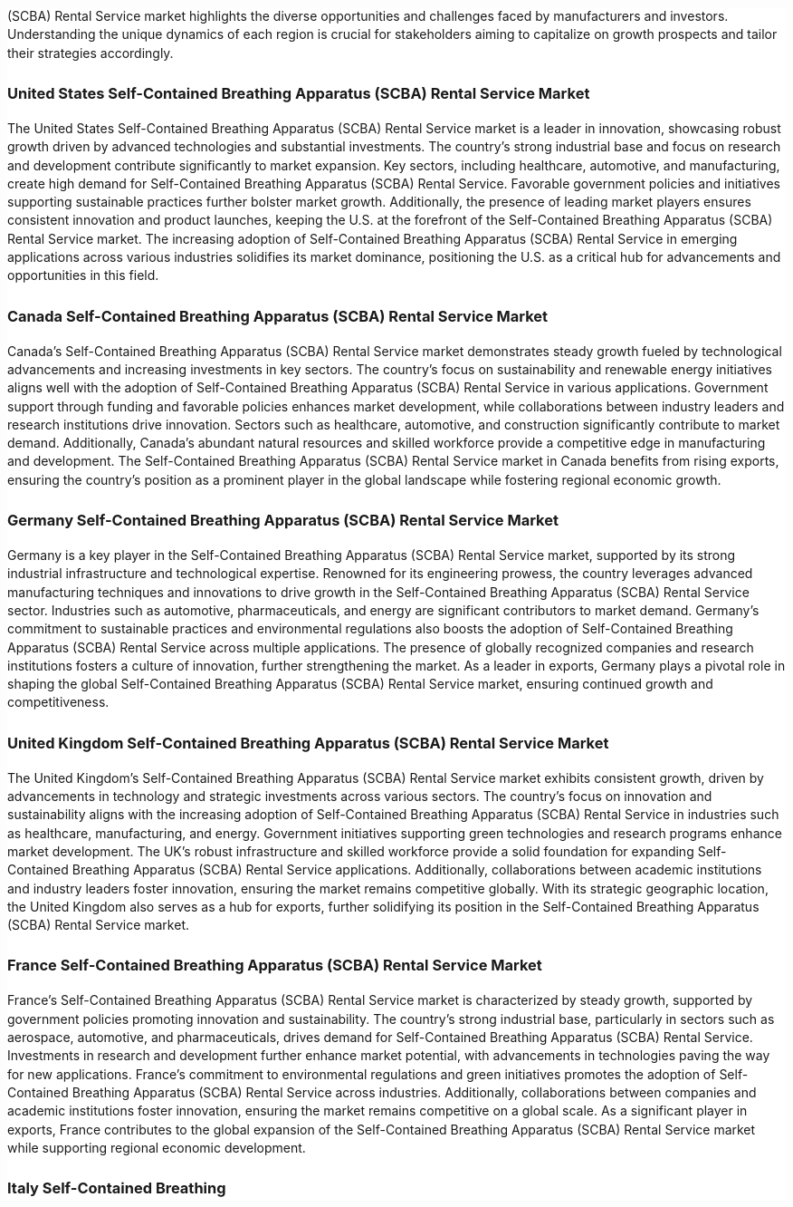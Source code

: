 (SCBA) Rental Service market highlights the diverse opportunities and challenges faced by manufacturers and investors. Understanding the unique dynamics of each region is crucial for stakeholders aiming to capitalize on growth prospects and tailor their strategies accordingly.</p><h3>United States Self-Contained Breathing Apparatus (SCBA) Rental Service Market</h3><p>The United States Self-Contained Breathing Apparatus (SCBA) Rental Service market is a leader in innovation, showcasing robust growth driven by advanced technologies and substantial investments. The country&rsquo;s strong industrial base and focus on research and development contribute significantly to market expansion. Key sectors, including healthcare, automotive, and manufacturing, create high demand for Self-Contained Breathing Apparatus (SCBA) Rental Service. Favorable government policies and initiatives supporting sustainable practices further bolster market growth. Additionally, the presence of leading market players ensures consistent innovation and product launches, keeping the U.S. at the forefront of the Self-Contained Breathing Apparatus (SCBA) Rental Service market. The increasing adoption of Self-Contained Breathing Apparatus (SCBA) Rental Service in emerging applications across various industries solidifies its market dominance, positioning the U.S. as a critical hub for advancements and opportunities in this field.</p><h3>Canada Self-Contained Breathing Apparatus (SCBA) Rental Service Market</h3><p>Canada&rsquo;s Self-Contained Breathing Apparatus (SCBA) Rental Service market demonstrates steady growth fueled by technological advancements and increasing investments in key sectors. The country&rsquo;s focus on sustainability and renewable energy initiatives aligns well with the adoption of Self-Contained Breathing Apparatus (SCBA) Rental Service in various applications. Government support through funding and favorable policies enhances market development, while collaborations between industry leaders and research institutions drive innovation. Sectors such as healthcare, automotive, and construction significantly contribute to market demand. Additionally, Canada&rsquo;s abundant natural resources and skilled workforce provide a competitive edge in manufacturing and development. The Self-Contained Breathing Apparatus (SCBA) Rental Service market in Canada benefits from rising exports, ensuring the country&rsquo;s position as a prominent player in the global landscape while fostering regional economic growth.</p><h3>Germany Self-Contained Breathing Apparatus (SCBA) Rental Service Market</h3><p>Germany is a key player in the Self-Contained Breathing Apparatus (SCBA) Rental Service market, supported by its strong industrial infrastructure and technological expertise. Renowned for its engineering prowess, the country leverages advanced manufacturing techniques and innovations to drive growth in the Self-Contained Breathing Apparatus (SCBA) Rental Service sector. Industries such as automotive, pharmaceuticals, and energy are significant contributors to market demand. Germany&rsquo;s commitment to sustainable practices and environmental regulations also boosts the adoption of Self-Contained Breathing Apparatus (SCBA) Rental Service across multiple applications. The presence of globally recognized companies and research institutions fosters a culture of innovation, further strengthening the market. As a leader in exports, Germany plays a pivotal role in shaping the global Self-Contained Breathing Apparatus (SCBA) Rental Service market, ensuring continued growth and competitiveness.</p><h3>United Kingdom Self-Contained Breathing Apparatus (SCBA) Rental Service Market</h3><p>The United Kingdom&rsquo;s Self-Contained Breathing Apparatus (SCBA) Rental Service market exhibits consistent growth, driven by advancements in technology and strategic investments across various sectors. The country&rsquo;s focus on innovation and sustainability aligns with the increasing adoption of Self-Contained Breathing Apparatus (SCBA) Rental Service in industries such as healthcare, manufacturing, and energy. Government initiatives supporting green technologies and research programs enhance market development. The UK&rsquo;s robust infrastructure and skilled workforce provide a solid foundation for expanding Self-Contained Breathing Apparatus (SCBA) Rental Service applications. Additionally, collaborations between academic institutions and industry leaders foster innovation, ensuring the market remains competitive globally. With its strategic geographic location, the United Kingdom also serves as a hub for exports, further solidifying its position in the Self-Contained Breathing Apparatus (SCBA) Rental Service market.</p><h3>France Self-Contained Breathing Apparatus (SCBA) Rental Service Market</h3><p>France&rsquo;s Self-Contained Breathing Apparatus (SCBA) Rental Service market is characterized by steady growth, supported by government policies promoting innovation and sustainability. The country&rsquo;s strong industrial base, particularly in sectors such as aerospace, automotive, and pharmaceuticals, drives demand for Self-Contained Breathing Apparatus (SCBA) Rental Service. Investments in research and development further enhance market potential, with advancements in technologies paving the way for new applications. France&rsquo;s commitment to environmental regulations and green initiatives promotes the adoption of Self-Contained Breathing Apparatus (SCBA) Rental Service across industries. Additionally, collaborations between companies and academic institutions foster innovation, ensuring the market remains competitive on a global scale. As a significant player in exports, France contributes to the global expansion of the Self-Contained Breathing Apparatus (SCBA) Rental Service market while supporting regional economic development.</p><h3>Italy Self-Contained Breathing